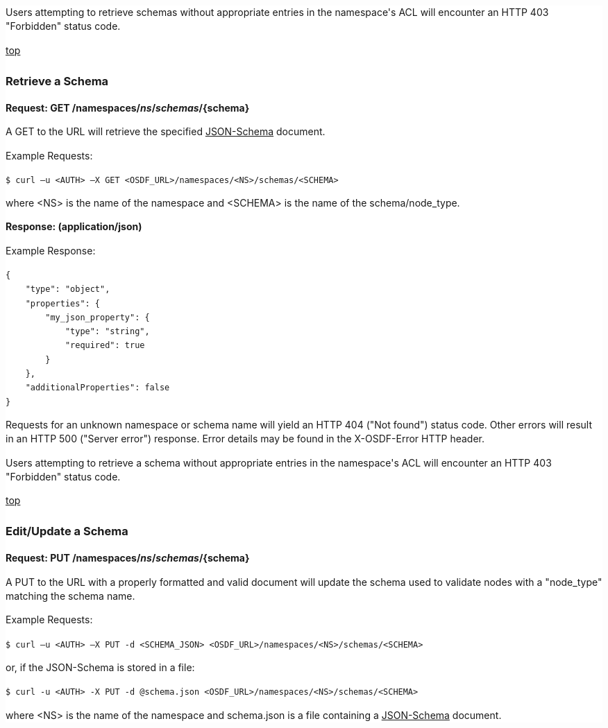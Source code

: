 Users attempting to retrieve schemas without appropriate entries in the
namespace's ACL will encounter an HTTP 403 "Forbidden" status code.

[top](#top)

### <a name="schema_retrieve"></a> Retrieve a Schema

**Request: GET /namespaces/${ns}/schemas/${schema}**

A GET to the URL will retrieve the specified [JSON-Schema](http://json-schema.org) document.

Example Requests:

    $ curl –u <AUTH> –X GET <OSDF_URL>/namespaces/<NS>/schemas/<SCHEMA>

where &lt;NS&gt; is the name of the namespace and &lt;SCHEMA&gt; is the name of the schema/node_type.

**Response: (application/json)**

Example Response:

    {
        "type": "object",
        "properties": {
            "my_json_property": {
                "type": "string",
                "required": true
            }
        },
        "additionalProperties": false
    }

Requests for an unknown namespace or schema name will yield an HTTP 404 ("Not
found") status code. Other errors will result in an HTTP 500 ("Server error")
response. Error details may be found in the X-OSDF-Error HTTP header.

Users attempting to retrieve a schema without appropriate entries in the
namespace's ACL will encounter an HTTP 403 "Forbidden" status code.

[top](#top)

### <a name="schema_edit"></a> Edit/Update a Schema

**Request: PUT /namespaces/${ns}/schemas/${schema}**

A PUT to the URL with a properly formatted and valid document will update the
schema used to validate nodes with a "node_type" matching the schema name.

Example Requests:

    $ curl –u <AUTH> –X PUT -d <SCHEMA_JSON> <OSDF_URL>/namespaces/<NS>/schemas/<SCHEMA>

or, if the JSON-Schema is stored in a file:

    $ curl -u <AUTH> -X PUT -d @schema.json <OSDF_URL>/namespaces/<NS>/schemas/<SCHEMA>

where &lt;NS&gt; is the name of the namespace and schema.json is a file
containing a [JSON-Schema](http://json-schema.org) document.
